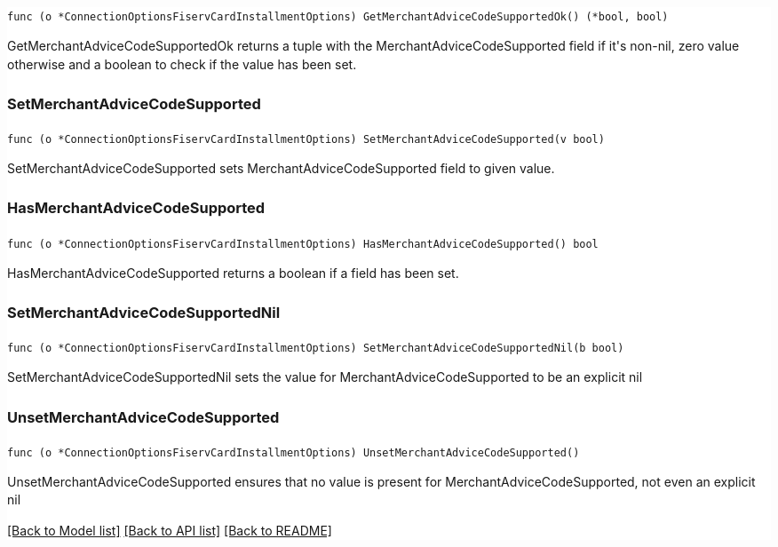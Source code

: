 `func (o *ConnectionOptionsFiservCardInstallmentOptions) GetMerchantAdviceCodeSupportedOk() (*bool, bool)`

GetMerchantAdviceCodeSupportedOk returns a tuple with the MerchantAdviceCodeSupported field if it's non-nil, zero value otherwise
and a boolean to check if the value has been set.

### SetMerchantAdviceCodeSupported

`func (o *ConnectionOptionsFiservCardInstallmentOptions) SetMerchantAdviceCodeSupported(v bool)`

SetMerchantAdviceCodeSupported sets MerchantAdviceCodeSupported field to given value.

### HasMerchantAdviceCodeSupported

`func (o *ConnectionOptionsFiservCardInstallmentOptions) HasMerchantAdviceCodeSupported() bool`

HasMerchantAdviceCodeSupported returns a boolean if a field has been set.

### SetMerchantAdviceCodeSupportedNil

`func (o *ConnectionOptionsFiservCardInstallmentOptions) SetMerchantAdviceCodeSupportedNil(b bool)`

 SetMerchantAdviceCodeSupportedNil sets the value for MerchantAdviceCodeSupported to be an explicit nil

### UnsetMerchantAdviceCodeSupported
`func (o *ConnectionOptionsFiservCardInstallmentOptions) UnsetMerchantAdviceCodeSupported()`

UnsetMerchantAdviceCodeSupported ensures that no value is present for MerchantAdviceCodeSupported, not even an explicit nil

[[Back to Model list]](../README.md#documentation-for-models) [[Back to API list]](../README.md#documentation-for-api-endpoints) [[Back to README]](../README.md)


